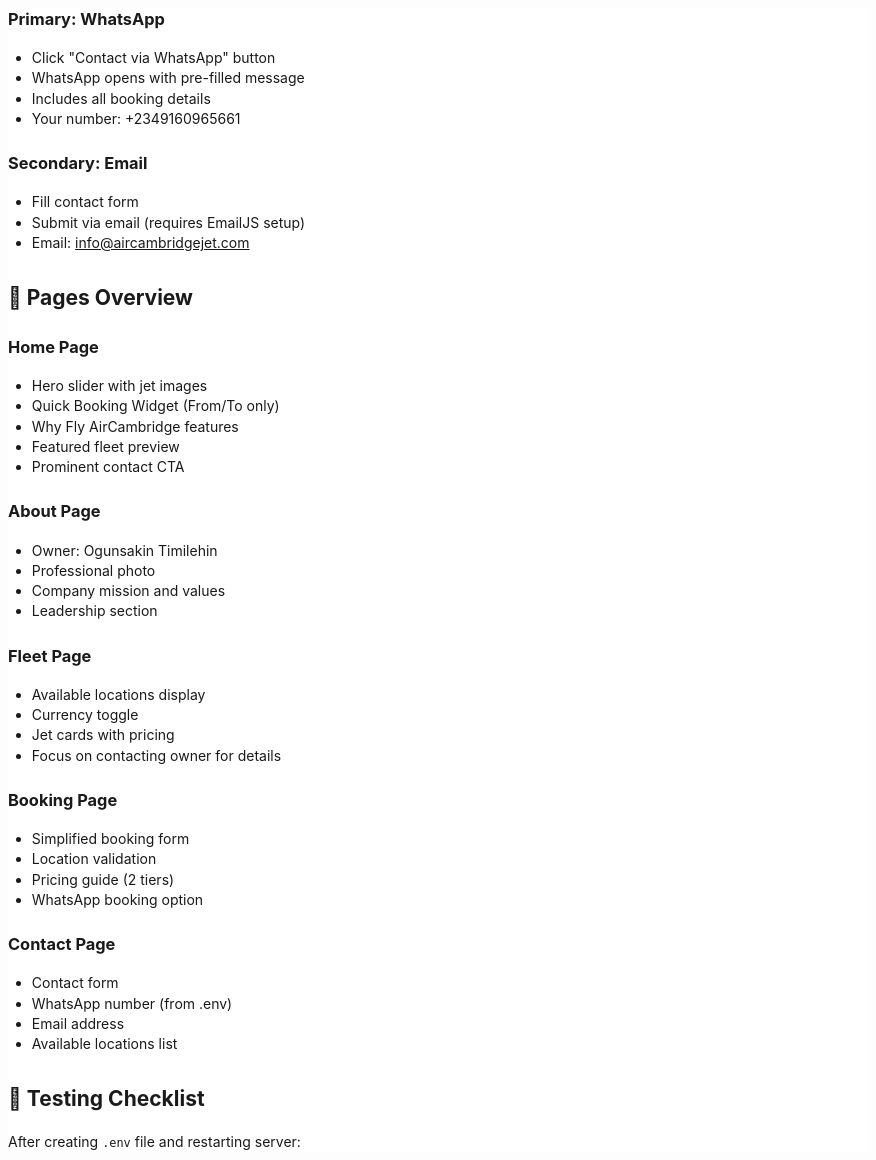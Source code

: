 ### Primary: WhatsApp
- Click "Contact via WhatsApp" button
- WhatsApp opens with pre-filled message
- Includes all booking details
- Your number: +2349160965661

### Secondary: Email
- Fill contact form
- Submit via email (requires EmailJS setup)
- Email: info@aircambridgejet.com

## 🎨 Pages Overview

### Home Page
- Hero slider with jet images
- Quick Booking Widget (From/To only)
- Why Fly AirCambridge features
- Featured fleet preview
- Prominent contact CTA

### About Page
- Owner: Ogunsakin Timilehin
- Professional photo
- Company mission and values
- Leadership section

### Fleet Page
- Available locations display
- Currency toggle
- Jet cards with pricing
- Focus on contacting owner for details

### Booking Page
- Simplified booking form
- Location validation
- Pricing guide (2 tiers)
- WhatsApp booking option

### Contact Page
- Contact form
- WhatsApp number (from .env)
- Email address
- Available locations list

## 🚀 Testing Checklist

After creating `.env` file and restarting server:
